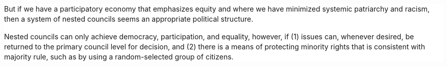 But if we have a participatory economy that emphasizes equity and
where we have minimized systemic patriarchy and racism, then a system of nested councils seems an appropriate political structure.  

Nested councils can only achieve democracy, participation, and
equality, however, if (1) issues can, whenever desired, be returned to
the primary council level for decision, and (2) there is a means of protecting minority rights that is consistent with majority rule, such as
by using a random-selected group of citizens.   

[^1]: *Essay on Government*, ed. Currin V. Shields, Indianapolis: Bobbs-Merrill, 1955 (1819).
[^2]: https://www.dataforprogress.org/blog/2021/11/3/voters-continue-to-support-the-build-back-better-agenda.
[^3]: Ulrich Matter, Paolo Roberti, & Michaela Slotwinski, 2019, "Vote Buying in the U.S. Congress," CESifo Working Paper Series 7841, CESifo. https://ideas.repec.org/p/ces/ceswps/_7841.html
[^4]: See Robert Thomson, Terry Royed, Elin Naurin, et al., “The Fulfillment of Parties' Election Pledges: A Comparative Study on the Impact of Power Sharing,” *American Journal of Political Science,* Vol. 61, No. 3 (July 2017), pp. 527-542.
[^5]: In the United States, officeholders can be impeached, but that is for *crimes*, and not simply because the official no longer has the confidence of the public. Several U.S. states allow do recall, but California’s version of recall is logically incoherent. See Editorial Board, “California’s Recall Election is Broken,” *New York Times,* Sept. 9, 2021, https://www.nytimes.com/2021/09/09/opinion/california-recall-new-som.html.
[^6]: https://www.nytimes.com/interactive/2021/11/07/us/politics/redistricting-maps-explained.html.
[^7]: https://civilrights.org/democracy-diverted/ 
[^8]: https://www.gao.gov/products/GAO-14-634
[^9]: https://www.brennancenter.org/sites/default/files/2019-08/Re-port_Purges_Growing_Threat.pdf
[^10]: Adam Smith, *The Wealth of Nations*, New York: Modern Library, 1965 (1776), p. 734.
[^11]: For two examples, see Louis Harris cited in Ronald Dworkin, “Affirming Affirmative Action,” *New York Review of Books*, 22 October 1998, p. 97, and Eugene C. Lee, “California,” in David Butler and Austin Ranney, eds., *Referendums: A Comparative Study of Practice and Theory*, Washington, DC: American Enterprise Institute for Public Policy Research, 1978, p. 103n26.
[^12]: E.g., Judith Malina, “Anarchists and the Pro-Hierarchical Left,” *Anarchos,* June 1972, cited in Janet Biehl, “Bookchin Breaks with Anarchism,” *Communalism,* 2007, p. 12, http://theanarchistlibrary.org/library/janet-biehl-bookchin-breaks-with-an-archism.
[^13]: This problem is raised as a criticism of nested councils by Moshe Machover in his “Collective Decision Making and Supervision in a Communist Society,” Oct. 2009, available at http://www.matzpen.org/docs/Machover-Collective%20Decision-Making.pdf. My response to Machover is here: “Machover on Collective Decision Making,” Nov. 14, 2009, *New Politics online*, https://newpol.org/machover-collec- tive-decision-making/.
[^14]: James S. Fishkin, *The Voice of the People*, New Haven: Yale University Press, 1995.
[^15]: Ian Shapiro, “Enough of Deliberation: Politics Is about Interests and Power,” in Stephen Macedo, Deliberative Politics: *Essays on Democracy and Disagreement* (New York: Oxford, 1999), p. 29.

